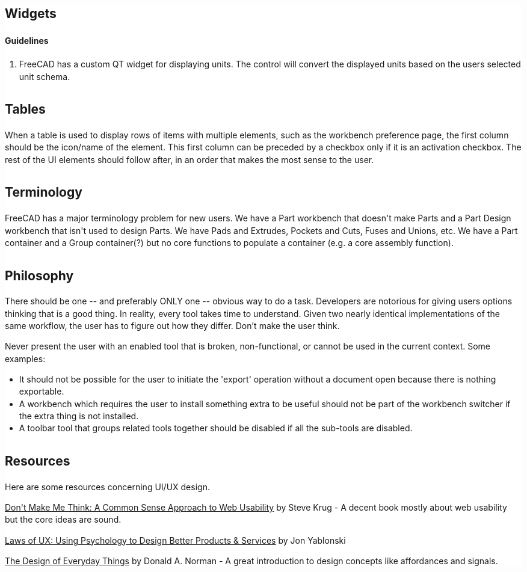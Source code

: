 ## Widgets

#### Guidelines

1. FreeCAD has a custom QT widget for displaying units. The control will convert the displayed units based on the users selected unit schema.

## Tables

When a table is used to display rows of items with multiple elements, such as the workbench preference page, the first column should be the icon/name of the element. This first column can be preceded by a checkbox only if it is an activation checkbox. The rest of the UI elements should follow after, in an order that makes the most sense to the user.

## Terminology

FreeCAD has a major terminology problem for new users. We have a Part workbench that doesn't make Parts and a Part Design workbench that isn't used to design Parts. We have Pads and Extrudes, Pockets and Cuts, Fuses and Unions, etc. We have a Part container and a Group container(?) but no core functions to populate a container (e.g. a core assembly function).

## Philosophy

There should be one -- and preferably ONLY one -- obvious way to do a task. Developers are notorious for giving users options thinking that is a good thing. In reality, every tool takes time to understand. Given two nearly identical implementations of the same workflow, the user has to figure out how they differ. Don’t make the user think.

Never present the user with an enabled tool that is broken, non-functional, or cannot be used in the current context. Some examples:
- It should not be possible for the user to initiate the 'export' operation
   without a document open because there is nothing exportable.
- A workbench which requires the user to install something extra to be useful
  should not be part of the workbench switcher if the extra thing is not installed.
- A toolbar tool that groups related tools together should be disabled if all
  the sub-tools are disabled.

## Resources

Here are some resources concerning UI/UX design.

[Don't Make Me Think: A Common Sense Approach to Web Usability](https://www.amazon.com/Dont-Make-Me-Think-Usability/dp/0321344758) by Steve Krug - A decent book mostly about web usability but the core ideas are sound.

[Laws of UX: Using Psychology to Design Better Products & Services](https://www.amazon.com/Laws-UX-Psychology-Products-Services-ebook/dp/B087F24RJB) by Jon Yablonski 

[The Design of Everyday Things](https://www.amazon.com/Design-Everyday-Things-Revised-Expanded-ebook/dp/B00E257T6C) by Donald A. Norman - A great introduction to design concepts like affordances and signals.
